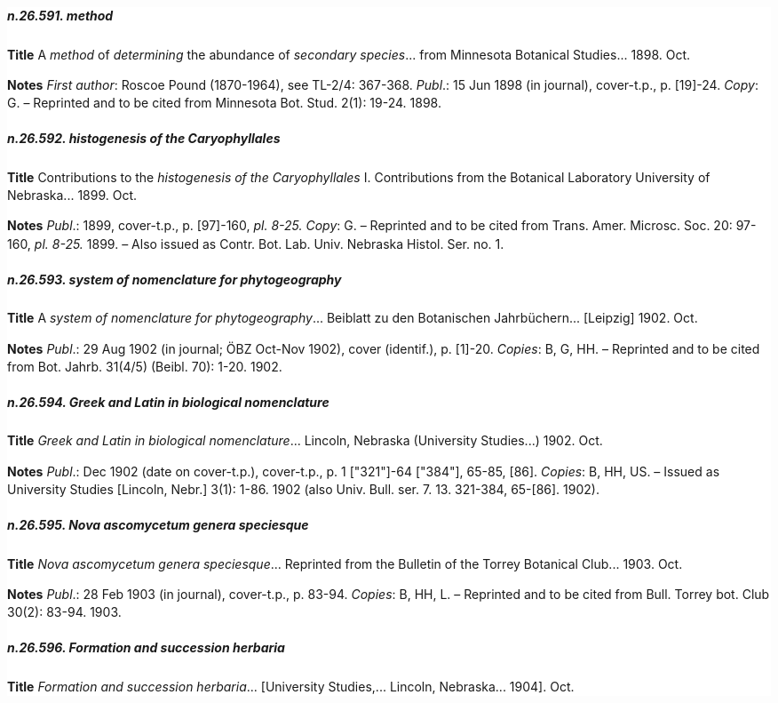 ##### n.26.591. method

**Title**
A *method* of *determining* the abundance of *secondary species*... from Minnesota Botanical Studies... 1898. Oct.

**Notes**
*First author*: Roscoe Pound (1870-1964), see TL-2/4: 367-368.
*Publ*.: 15 Jun 1898 (in journal), cover-t.p., p. \[19\]-24. *Copy*: G. – Reprinted and to be cited from Minnesota Bot. Stud. 2(1): 19-24. 1898.

##### n.26.592. histogenesis of the Caryophyllales

**Title**
Contributions to the *histogenesis of the Caryophyllales* I. Contributions from the Botanical Laboratory University of Nebraska... 1899. Oct.

**Notes**
*Publ*.: 1899, cover-t.p., p. \[97\]-160, *pl. 8-25.* *Copy*: G. – Reprinted and to be cited from Trans. Amer. Microsc. Soc. 20: 97-160, *pl. 8-25.* 1899. – Also issued as Contr. Bot. Lab. Univ. Nebraska Histol. Ser. no. 1.

##### n.26.593. system of nomenclature for phytogeography

**Title**
A *system of nomenclature for phytogeography*... Beiblatt zu den Botanischen Jahrbüchern... \[Leipzig\] 1902. Oct.

**Notes**
*Publ*.: 29 Aug 1902 (in journal; ÖBZ Oct-Nov 1902), cover (identif.), p. \[1\]-20. *Copies*: B, G, HH. – Reprinted and to be cited from Bot. Jahrb. 31(4/5) (Beibl. 70): 1-20. 1902.

##### n.26.594. Greek and Latin in biological nomenclature

**Title**
*Greek and Latin in biological nomenclature*... Lincoln, Nebraska (University Studies...) 1902. Oct.

**Notes**
*Publ*.: Dec 1902 (date on cover-t.p.), cover-t.p., p. 1 \["321"\]-64 \["384"\], 65-85, \[86\]. *Copies*: B, HH, US. – Issued as University Studies \[Lincoln, Nebr.\] 3(1): 1-86. 1902 (also Univ. Bull. ser. 7. 13. 321-384, 65-\[86\]. 1902).

##### n.26.595. Nova ascomycetum genera speciesque

**Title**
*Nova ascomycetum genera speciesque*... Reprinted from the Bulletin of the Torrey Botanical Club... 1903. Oct.

**Notes**
*Publ*.: 28 Feb 1903 (in journal), cover-t.p., p. 83-94. *Copies*: B, HH, L. – Reprinted and to be cited from Bull. Torrey bot. Club 30(2): 83-94. 1903.

##### n.26.596. Formation and succession herbaria

**Title**
*Formation and succession herbaria*... \[University Studies,... Lincoln, Nebraska... 1904\]. Oct.
